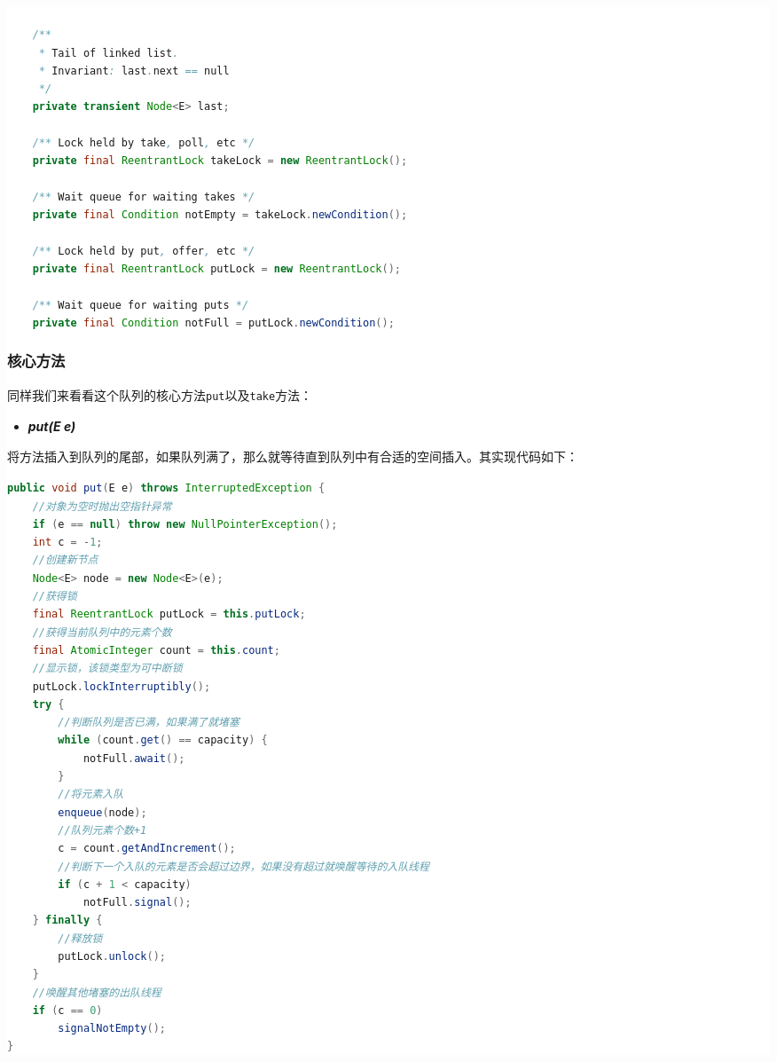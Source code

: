 ```java

    /**
     * Tail of linked list.
     * Invariant: last.next == null
     */
    private transient Node<E> last;

    /** Lock held by take, poll, etc */
    private final ReentrantLock takeLock = new ReentrantLock();

    /** Wait queue for waiting takes */
    private final Condition notEmpty = takeLock.newCondition();

    /** Lock held by put, offer, etc */
    private final ReentrantLock putLock = new ReentrantLock();

    /** Wait queue for waiting puts */
    private final Condition notFull = putLock.newCondition();
```

### 核心方法

同样我们来看看这个队列的核心方法`put`以及`take`方法：

- ***put(E e)***

将方法插入到队列的尾部，如果队列满了，那么就等待直到队列中有合适的空间插入。其实现代码如下：

```java
public void put(E e) throws InterruptedException {
    //对象为空时抛出空指针异常
    if (e == null) throw new NullPointerException();
    int c = -1;
    //创建新节点
    Node<E> node = new Node<E>(e);
    //获得锁
    final ReentrantLock putLock = this.putLock;
    //获得当前队列中的元素个数
    final AtomicInteger count = this.count;
    //显示锁，该锁类型为可中断锁
    putLock.lockInterruptibly();
    try {
        //判断队列是否已满，如果满了就堵塞
        while (count.get() == capacity) {
            notFull.await();
        }
        //将元素入队
        enqueue(node);
        //队列元素个数+1
        c = count.getAndIncrement();
        //判断下一个入队的元素是否会超过边界，如果没有超过就唤醒等待的入队线程
        if (c + 1 < capacity)
            notFull.signal();
    } finally {
        //释放锁
        putLock.unlock();
    }
    //唤醒其他堵塞的出队线程
    if (c == 0)
        signalNotEmpty();
}
```
